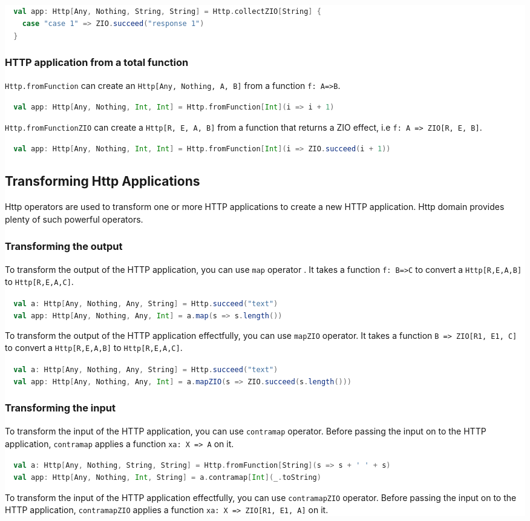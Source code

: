 ```scala
  val app: Http[Any, Nothing, String, String] = Http.collectZIO[String] {
    case "case 1" => ZIO.succeed("response 1")
  }
```

### HTTP application from a total function

`Http.fromFunction` can create an `Http[Any, Nothing, A, B]` from a function `f: A=>B`.

```scala
  val app: Http[Any, Nothing, Int, Int] = Http.fromFunction[Int](i => i + 1)
```

`Http.fromFunctionZIO` can create a `Http[R, E, A, B]` from a function that returns a ZIO effect, i.e `f: A => ZIO[R, E, B]`.

```scala
  val app: Http[Any, Nothing, Int, Int] = Http.fromFunction[Int](i => ZIO.succeed(i + 1))
```

## Transforming Http Applications

Http operators are used to transform one or more HTTP applications to create a new HTTP application. Http domain provides plenty of such powerful operators.

### Transforming the output 

To transform the output of the HTTP application, you can use `map` operator . It takes a function `f: B=>C` to convert a `Http[R,E,A,B]`to `Http[R,E,A,C]`.

```scala
  val a: Http[Any, Nothing, Any, String] = Http.succeed("text")
  val app: Http[Any, Nothing, Any, Int] = a.map(s => s.length())
```

To transform the output of the HTTP application effectfully, you can use `mapZIO` operator. It takes a function `B => ZIO[R1, E1, C]` to convert a `Http[R,E,A,B]` to `Http[R,E,A,C]`.

```scala
  val a: Http[Any, Nothing, Any, String] = Http.succeed("text")
  val app: Http[Any, Nothing, Any, Int] = a.mapZIO(s => ZIO.succeed(s.length()))
```

### Transforming the input

To transform the input of the HTTP application, you can use `contramap` operator. Before passing the input on to the HTTP application, `contramap` applies a function `xa: X => A` on it.

```scala
  val a: Http[Any, Nothing, String, String] = Http.fromFunction[String](s => s + ' ' + s)
  val app: Http[Any, Nothing, Int, String] = a.contramap[Int](_.toString)
```

To transform the input of the HTTP application effectfully, you can use `contramapZIO` operator. Before passing the input on to the HTTP application, `contramapZIO` applies a function `xa: X => ZIO[R1, E1, A]` on it.
